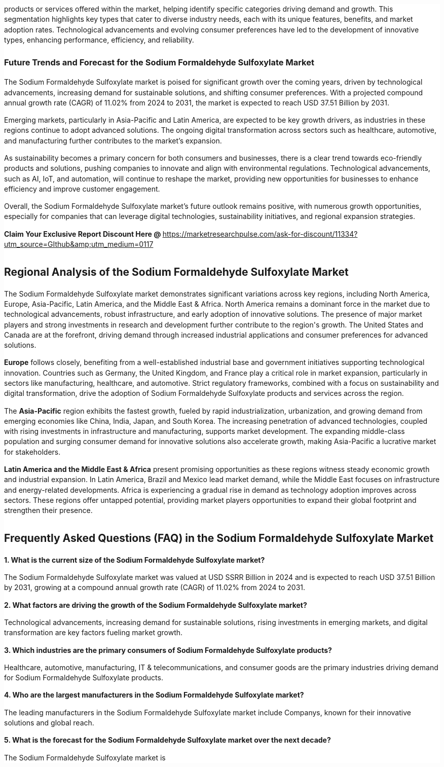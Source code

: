 products or services offered within the market, helping identify specific categories driving demand and growth. This segmentation highlights key types that cater to diverse industry needs, each with its unique features, benefits, and market adoption rates. Technological advancements and evolving consumer preferences have led to the development of innovative types, enhancing performance, efficiency, and reliability.</p><h3>Future Trends and Forecast for the Sodium Formaldehyde Sulfoxylate Market</h3><p>The Sodium Formaldehyde Sulfoxylate market is poised for significant growth over the coming years, driven by technological advancements, increasing demand for sustainable solutions, and shifting consumer preferences. With a projected compound annual growth rate (CAGR) of 11.02% from 2024 to 2031, the market is expected to reach USD 37.51 Billion by 2031.</p><p>Emerging markets, particularly in Asia-Pacific and Latin America, are expected to be key growth drivers, as industries in these regions continue to adopt advanced solutions. The ongoing digital transformation across sectors such as healthcare, automotive, and manufacturing further contributes to the market&rsquo;s expansion.</p><p>As sustainability becomes a primary concern for both consumers and businesses, there is a clear trend towards eco-friendly products and solutions, pushing companies to innovate and align with environmental regulations. Technological advancements, such as AI, IoT, and automation, will continue to reshape the market, providing new opportunities for businesses to enhance efficiency and improve customer engagement.</p><p>Overall, the Sodium Formaldehyde Sulfoxylate market&rsquo;s future outlook remains positive, with numerous growth opportunities, especially for companies that can leverage digital technologies, sustainability initiatives, and regional expansion strategies.</p><p><strong>Claim Your Exclusive Report Discount Here @ </strong><a href="https://marketresearchpulse.com/ask-for-discount/11334?utm_source=GIthub&amp;utm_medium=0117">https://marketresearchpulse.com/ask-for-discount/11334?utm_source=GIthub&amp;utm_medium=0117</a></p><h2><strong>Regional Analysis of the Sodium Formaldehyde Sulfoxylate Market</strong></h2><p>The Sodium Formaldehyde Sulfoxylate market demonstrates significant variations across key regions, including North America, Europe, Asia-Pacific, Latin America, and the Middle East &amp; Africa. North America remains a dominant force in the market due to technological advancements, robust infrastructure, and early adoption of innovative solutions. The presence of major market players and strong investments in research and development further contribute to the region's growth. The United States and Canada are at the forefront, driving demand through increased industrial applications and consumer preferences for advanced solutions.</p><p><strong>Europe</strong> follows closely, benefiting from a well-established industrial base and government initiatives supporting technological innovation. Countries such as Germany, the United Kingdom, and France play a critical role in market expansion, particularly in sectors like manufacturing, healthcare, and automotive. Strict regulatory frameworks, combined with a focus on sustainability and digital transformation, drive the adoption of Sodium Formaldehyde Sulfoxylate products and services across the region.</p><p>The <strong>Asia-Pacific</strong> region exhibits the fastest growth, fueled by rapid industrialization, urbanization, and growing demand from emerging economies like China, India, Japan, and South Korea. The increasing penetration of advanced technologies, coupled with rising investments in infrastructure and manufacturing, supports market development. The expanding middle-class population and surging consumer demand for innovative solutions also accelerate growth, making Asia-Pacific a lucrative market for stakeholders.</p><p><strong>Latin America and the Middle East &amp; Africa</strong> present promising opportunities as these regions witness steady economic growth and industrial expansion. In Latin America, Brazil and Mexico lead market demand, while the Middle East focuses on infrastructure and energy-related developments. Africa is experiencing a gradual rise in demand as technology adoption improves across sectors. These regions offer untapped potential, providing market players opportunities to expand their global footprint and strengthen their presence.</p><h2><strong>Frequently Asked Questions (FAQ) in the Sodium Formaldehyde Sulfoxylate Market</strong></h2><p><strong>1. What is the current size of the Sodium Formaldehyde Sulfoxylate market?</strong></p><p>The Sodium Formaldehyde Sulfoxylate market was valued at USD SSRR Billion in 2024 and is expected to reach USD 37.51 Billion by 2031, growing at a compound annual growth rate (CAGR) of 11.02% from 2024 to 2031.</p><p><strong>2. What factors are driving the growth of the Sodium Formaldehyde Sulfoxylate market?</strong></p><p>Technological advancements, increasing demand for sustainable solutions, rising investments in emerging markets, and digital transformation are key factors fueling market growth.</p><p><strong>3. Which industries are the primary consumers of Sodium Formaldehyde Sulfoxylate products?</strong></p><p>Healthcare, automotive, manufacturing, IT &amp; telecommunications, and consumer goods are the primary industries driving demand for Sodium Formaldehyde Sulfoxylate products.</p><p><strong>4. Who are the largest manufacturers in the Sodium Formaldehyde Sulfoxylate market?</strong></p><p>The leading manufacturers in the Sodium Formaldehyde Sulfoxylate market include Companys, known for their innovative solutions and global reach.</p><p><strong>5. What is the forecast for the Sodium Formaldehyde Sulfoxylate market over the next decade?</strong></p><p>The Sodium Formaldehyde Sulfoxylate market is